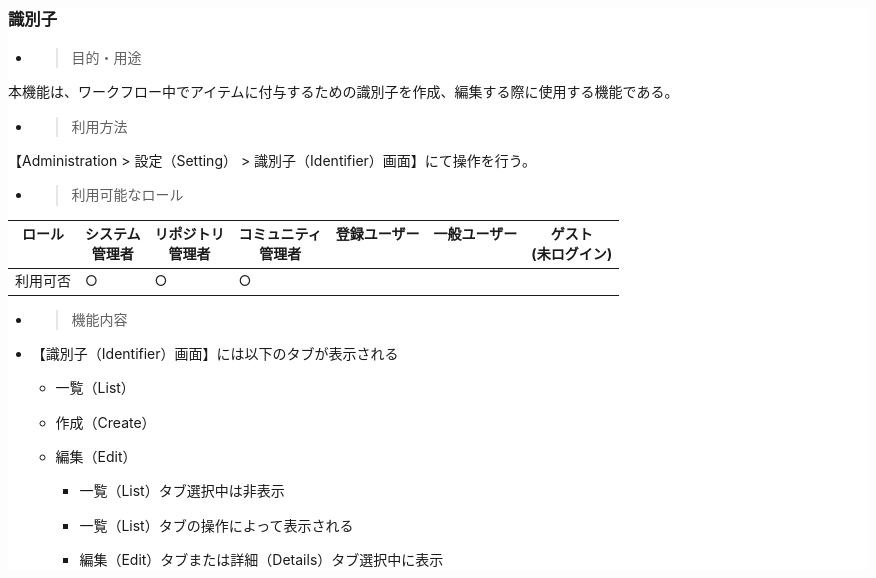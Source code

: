 ### 識別子

  - > 目的・用途

本機能は、ワークフロー中でアイテムに付与するための識別子を作成、編集する際に使用する機能である。

  - > 利用方法

【Administration \> 設定（Setting） \> 識別子（Identifier）画面】にて操作を行う。

  - > 利用可能なロール

<table>
<thead>
<tr class="header">
<th>ロール</th>
<th>システム<br />
管理者</th>
<th>リポジトリ<br />
管理者</th>
<th>コミュニティ<br />
管理者</th>
<th>登録ユーザー</th>
<th>一般ユーザー</th>
<th>ゲスト<br />
(未ログイン)</th>
</tr>
</thead>
<tbody>
<tr class="odd">
<td>利用可否</td>
<td>○</td>
<td>○</td>
<td>○</td>
<td></td>
<td></td>
<td></td>
</tr>
</tbody>
</table>

  - > 機能内容



  - 【識別子（Identifier）画面】には以下のタブが表示される
    
      - 一覧（List）
    
      - 作成（Create）
    
      - 編集（Edit）
        
          - 一覧（List）タブ選択中は非表示
        
          - 一覧（List）タブの操作によって表示される
        
          - 編集（Edit）タブまたは詳細（Details）タブ選択中に表示
    